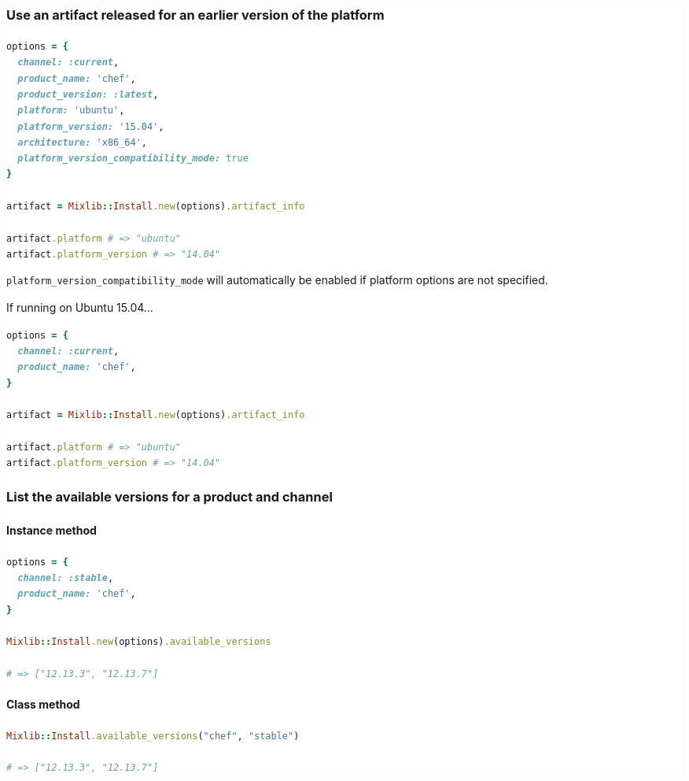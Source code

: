 ### Use an artifact released for an earlier version of the platform
```ruby
options = {
  channel: :current,
  product_name: 'chef',
  product_version: :latest,
  platform: 'ubuntu',
  platform_version: '15.04',
  architecture: 'x86_64',
  platform_version_compatibility_mode: true
}

artifact = Mixlib::Install.new(options).artifact_info

artifact.platform # => "ubuntu"
artifact.platform_version # => "14.04"
```

`platform_version_compatibility_mode` will automatically be enabled if platform options are not specified.

If running on Ubuntu 15.04...
```ruby
options = {
  channel: :current,
  product_name: 'chef',
}

artifact = Mixlib::Install.new(options).artifact_info

artifact.platform # => "ubuntu"
artifact.platform_version # => "14.04"
```

### List the available versions for a product and channel
#### Instance method
```ruby
options = {
  channel: :stable,
  product_name: 'chef',
}

Mixlib::Install.new(options).available_versions

# => ["12.13.3", "12.13.7"]
```

#### Class method
```ruby
Mixlib::Install.available_versions("chef", "stable")

# => ["12.13.3", "12.13.7"]
```
